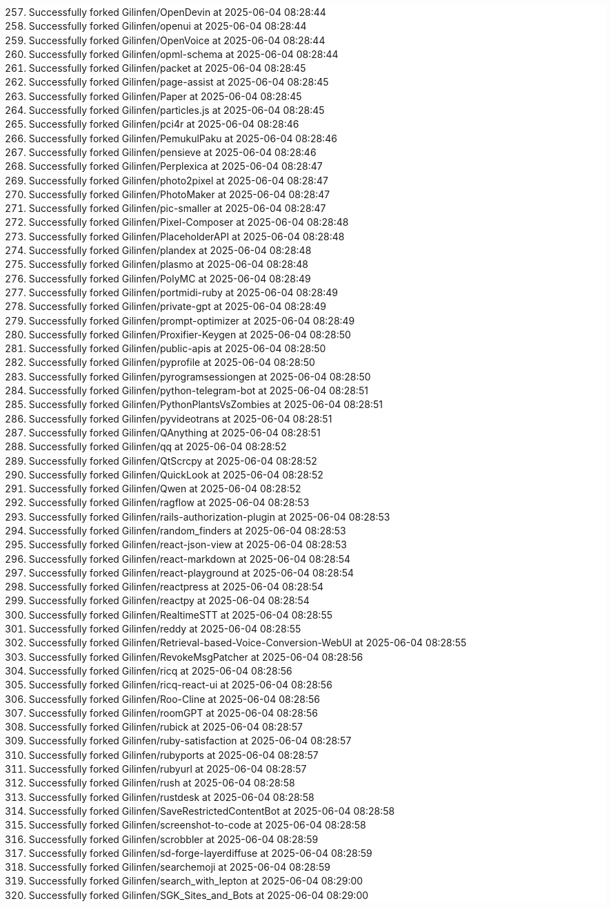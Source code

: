 257. Successfully forked Gilinfen/OpenDevin at 2025-06-04 08:28:44
258. Successfully forked Gilinfen/openui at 2025-06-04 08:28:44
259. Successfully forked Gilinfen/OpenVoice at 2025-06-04 08:28:44
260. Successfully forked Gilinfen/opml-schema at 2025-06-04 08:28:44
261. Successfully forked Gilinfen/packet at 2025-06-04 08:28:45
262. Successfully forked Gilinfen/page-assist at 2025-06-04 08:28:45
263. Successfully forked Gilinfen/Paper at 2025-06-04 08:28:45
264. Successfully forked Gilinfen/particles.js at 2025-06-04 08:28:45
265. Successfully forked Gilinfen/pci4r at 2025-06-04 08:28:46
266. Successfully forked Gilinfen/PemukulPaku at 2025-06-04 08:28:46
267. Successfully forked Gilinfen/pensieve at 2025-06-04 08:28:46
268. Successfully forked Gilinfen/Perplexica at 2025-06-04 08:28:47
269. Successfully forked Gilinfen/photo2pixel at 2025-06-04 08:28:47
270. Successfully forked Gilinfen/PhotoMaker at 2025-06-04 08:28:47
271. Successfully forked Gilinfen/pic-smaller at 2025-06-04 08:28:47
272. Successfully forked Gilinfen/Pixel-Composer at 2025-06-04 08:28:48
273. Successfully forked Gilinfen/PlaceholderAPI at 2025-06-04 08:28:48
274. Successfully forked Gilinfen/plandex at 2025-06-04 08:28:48
275. Successfully forked Gilinfen/plasmo at 2025-06-04 08:28:48
276. Successfully forked Gilinfen/PolyMC at 2025-06-04 08:28:49
277. Successfully forked Gilinfen/portmidi-ruby at 2025-06-04 08:28:49
278. Successfully forked Gilinfen/private-gpt at 2025-06-04 08:28:49
279. Successfully forked Gilinfen/prompt-optimizer at 2025-06-04 08:28:49
280. Successfully forked Gilinfen/Proxifier-Keygen at 2025-06-04 08:28:50
281. Successfully forked Gilinfen/public-apis at 2025-06-04 08:28:50
282. Successfully forked Gilinfen/pyprofile at 2025-06-04 08:28:50
283. Successfully forked Gilinfen/pyrogramsessiongen at 2025-06-04 08:28:50
284. Successfully forked Gilinfen/python-telegram-bot at 2025-06-04 08:28:51
285. Successfully forked Gilinfen/PythonPlantsVsZombies at 2025-06-04 08:28:51
286. Successfully forked Gilinfen/pyvideotrans at 2025-06-04 08:28:51
287. Successfully forked Gilinfen/QAnything at 2025-06-04 08:28:51
288. Successfully forked Gilinfen/qq at 2025-06-04 08:28:52
289. Successfully forked Gilinfen/QtScrcpy at 2025-06-04 08:28:52
290. Successfully forked Gilinfen/QuickLook at 2025-06-04 08:28:52
291. Successfully forked Gilinfen/Qwen at 2025-06-04 08:28:52
292. Successfully forked Gilinfen/ragflow at 2025-06-04 08:28:53
293. Successfully forked Gilinfen/rails-authorization-plugin at 2025-06-04 08:28:53
294. Successfully forked Gilinfen/random_finders at 2025-06-04 08:28:53
295. Successfully forked Gilinfen/react-json-view at 2025-06-04 08:28:53
296. Successfully forked Gilinfen/react-markdown at 2025-06-04 08:28:54
297. Successfully forked Gilinfen/react-playground at 2025-06-04 08:28:54
298. Successfully forked Gilinfen/reactpress at 2025-06-04 08:28:54
299. Successfully forked Gilinfen/reactpy at 2025-06-04 08:28:54
300. Successfully forked Gilinfen/RealtimeSTT at 2025-06-04 08:28:55
301. Successfully forked Gilinfen/reddy at 2025-06-04 08:28:55
302. Successfully forked Gilinfen/Retrieval-based-Voice-Conversion-WebUI at 2025-06-04 08:28:55
303. Successfully forked Gilinfen/RevokeMsgPatcher at 2025-06-04 08:28:56
304. Successfully forked Gilinfen/ricq at 2025-06-04 08:28:56
305. Successfully forked Gilinfen/ricq-react-ui at 2025-06-04 08:28:56
306. Successfully forked Gilinfen/Roo-Cline at 2025-06-04 08:28:56
307. Successfully forked Gilinfen/roomGPT at 2025-06-04 08:28:56
308. Successfully forked Gilinfen/rubick at 2025-06-04 08:28:57
309. Successfully forked Gilinfen/ruby-satisfaction at 2025-06-04 08:28:57
310. Successfully forked Gilinfen/rubyports at 2025-06-04 08:28:57
311. Successfully forked Gilinfen/rubyurl at 2025-06-04 08:28:57
312. Successfully forked Gilinfen/rush at 2025-06-04 08:28:58
313. Successfully forked Gilinfen/rustdesk at 2025-06-04 08:28:58
314. Successfully forked Gilinfen/SaveRestrictedContentBot at 2025-06-04 08:28:58
315. Successfully forked Gilinfen/screenshot-to-code at 2025-06-04 08:28:58
316. Successfully forked Gilinfen/scrobbler at 2025-06-04 08:28:59
317. Successfully forked Gilinfen/sd-forge-layerdiffuse at 2025-06-04 08:28:59
318. Successfully forked Gilinfen/searchemoji at 2025-06-04 08:28:59
319. Successfully forked Gilinfen/search_with_lepton at 2025-06-04 08:29:00
320. Successfully forked Gilinfen/SGK_Sites_and_Bots at 2025-06-04 08:29:00
